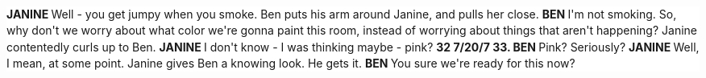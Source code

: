 <b>          
</b>
<b>                                 JANINE
</b>                    Well - you get jumpy when you smoke.

<b>          
</b>          Ben puts his arm around Janine, and pulls her close.

<b>          
</b>
<b>                                 BEN
</b>                    I'm not smoking. So, why don't we worry
                    about what color we're gonna paint this
                    room, instead of worrying about things
                    that aren't happening?

<b>          
</b>          Janine contentedly curls up to Ben.

<b>          
</b>
<b>                                 JANINE
</b>                    I don't know - I was thinking maybe -
                    pink?

<b>          
</b>
<b>          
</b>
<b>                                     32
</b>
<b>          
</b>
<b>          7/20/7                                                  33.
</b>
<b>          
</b>
<b>          
</b>
<b>          
</b>
<b>                                  BEN
</b>                    Pink?   Seriously?

<b>          
</b>
<b>                                 JANINE
</b>                    Well, I mean, at some point.

<b>          
</b>          Janine gives Ben a knowing look.   He gets it.

<b>          
</b>
<b>                                 BEN
</b>                    You sure we're ready for this now?
